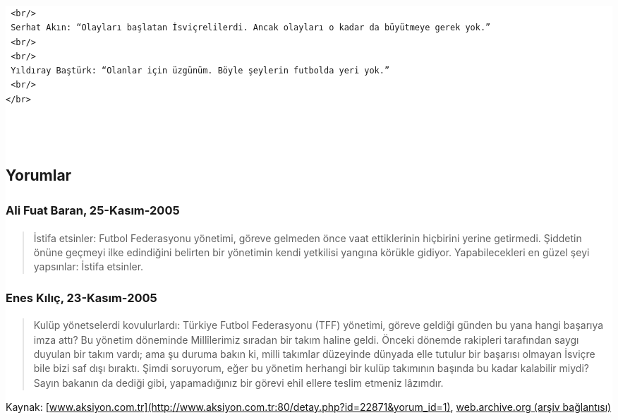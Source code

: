     <br/>
     Serhat Akın: “Olayları başlatan İsviçrelilerdi. Ancak olayları o kadar da büyütmeye gerek yok.”
     <br/>
     <br/>
     Yıldıray Baştürk: “Olanlar için üzgünüm. Böyle şeylerin futbolda yeri yok.”
     <br/>
    </br>
   </br>
  </font>
  <br/>
  
 </p>
</div>


## Yorumlar

### Ali Fuat Baran, 25-Kasım-2005
> İstifa etsinler: 
> Futbol Federasyonu yönetimi, göreve gelmeden önce vaat ettiklerinin hiçbirini yerine getirmedi. Şiddetin önüne geçmeyi ilke edindiğini belirten bir yönetimin kendi yetkilisi yangına körükle gidiyor. Yapabilecekleri en güzel şeyi yapsınlar: İstifa etsinler.

### Enes Kılıç, 23-Kasım-2005
> Kulüp yönetselerdi kovulurlardı: 
> Türkiye Futbol Federasyonu (TFF) yönetimi, göreve geldiği günden bu yana hangi başarıya imza attı? Bu yönetim döneminde Millîlerimiz sıradan bir takım haline geldi. Önceki dönemde rakipleri tarafından saygı duyulan bir takım vardı; ama şu duruma bakın ki, milli takımlar düzeyinde dünyada elle tutulur bir başarısı olmayan İsviçre bile bizi saf dışı bıraktı. Şimdi soruyorum, eğer bu yönetim herhangi bir kulüp takımının başında bu kadar kalabilir miydi? Sayın bakanın da dediği gibi, yapamadığınız bir görevi ehil ellere teslim etmeniz lâzımdır.

Kaynak: [www.aksiyon.com.tr](http://www.aksiyon.com.tr:80/detay.php?id=22871&yorum_id=1), [web.archive.org (arşiv bağlantısı)](http://web.archive.org/web/20060117133303/http://www.aksiyon.com.tr:80/detay.php?id=22871&yorum_id=1)
